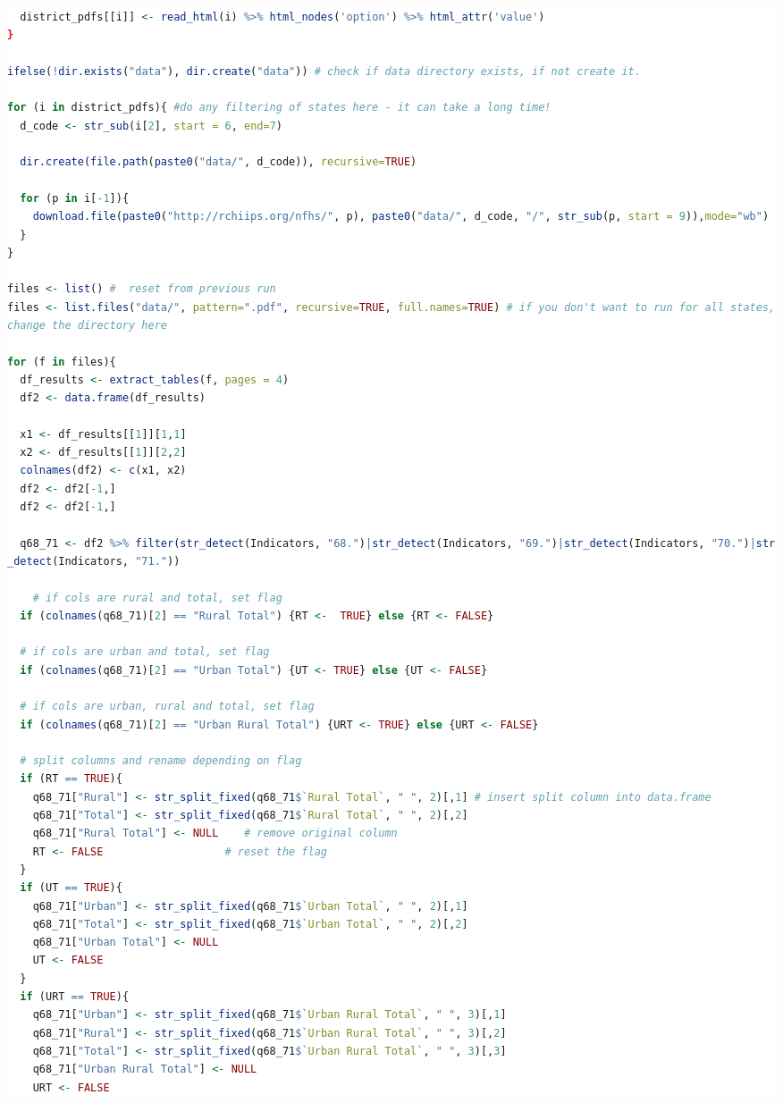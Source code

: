```r
  district_pdfs[[i]] <- read_html(i) %>% html_nodes('option') %>% html_attr('value')
}

ifelse(!dir.exists("data"), dir.create("data")) # check if data directory exists, if not create it. 

for (i in district_pdfs){ #do any filtering of states here - it can take a long time!
  d_code <- str_sub(i[2], start = 6, end=7)
  
  dir.create(file.path(paste0("data/", d_code)), recursive=TRUE)

  for (p in i[-1]){
    download.file(paste0("http://rchiips.org/nfhs/", p), paste0("data/", d_code, "/", str_sub(p, start = 9)),mode="wb")
  }
}

files <- list() #  reset from previous run 
files <- list.files("data/", pattern=".pdf", recursive=TRUE, full.names=TRUE) # if you don't want to run for all states, change the directory here

for (f in files){
  df_results <- extract_tables(f, pages = 4)
  df2 <- data.frame(df_results)
  
  x1 <- df_results[[1]][1,1]
  x2 <- df_results[[1]][2,2]
  colnames(df2) <- c(x1, x2)
  df2 <- df2[-1,]
  df2 <- df2[-1,]
  
  q68_71 <- df2 %>% filter(str_detect(Indicators, "68.")|str_detect(Indicators, "69.")|str_detect(Indicators, "70.")|str_detect(Indicators, "71."))
  
    # if cols are rural and total, set flag 
  if (colnames(q68_71)[2] == "Rural Total") {RT <-  TRUE} else {RT <- FALSE}
  
  # if cols are urban and total, set flag 
  if (colnames(q68_71)[2] == "Urban Total") {UT <- TRUE} else {UT <- FALSE}
  
  # if cols are urban, rural and total, set flag 
  if (colnames(q68_71)[2] == "Urban Rural Total") {URT <- TRUE} else {URT <- FALSE}

  # split columns and rename depending on flag  
  if (RT == TRUE){
    q68_71["Rural"] <- str_split_fixed(q68_71$`Rural Total`, " ", 2)[,1] # insert split column into data.frame
    q68_71["Total"] <- str_split_fixed(q68_71$`Rural Total`, " ", 2)[,2]
    q68_71["Rural Total"] <- NULL    # remove original column 
    RT <- FALSE                   # reset the flag 
  }
  if (UT == TRUE){
    q68_71["Urban"] <- str_split_fixed(q68_71$`Urban Total`, " ", 2)[,1]
    q68_71["Total"] <- str_split_fixed(q68_71$`Urban Total`, " ", 2)[,2]
    q68_71["Urban Total"] <- NULL 
    UT <- FALSE
  }
  if (URT == TRUE){
    q68_71["Urban"] <- str_split_fixed(q68_71$`Urban Rural Total`, " ", 3)[,1]
    q68_71["Rural"] <- str_split_fixed(q68_71$`Urban Rural Total`, " ", 3)[,2]
    q68_71["Total"] <- str_split_fixed(q68_71$`Urban Rural Total`, " ", 3)[,3]
    q68_71["Urban Rural Total"] <- NULL
    URT <- FALSE
```

[^1]:  [Tidyverse: rvest]( https://github.com/tidyverse/rvest) //  [Stack Overflow: Scrape and loop with Rvest](https://stackoverflow.com/questions/53679009/scrape-and-loop-with-rvest) // [Stack Overflow: How to read an HTML list from a webpage into R](https://stackoverflow.com/questions/42259300/how-to-read-an-html-list-from-a-webpage-into-r)
[^2]:  [Function of the day: dir.create](http://rfunction.com/archives/2432),  [Master Data Analysis: Working with files and folders in R](https://www.masterdataanalysis.com/r/working-with-files-and-folders-in-r/)
[^3]:  [Stack Overflow: How to index an element of a list object in R](https://stackoverflow.com/questions/21091202/how-to-index-an-element-of-a-list-object-in-r) // [Stack Overflow: How can two strings be concatenated?](https://stackoverflow.com/questions/7201341/how-can-two-strings-be-concatenated) // [Stack Overflow: How to remove last n characters from every element in the R vector](https://stackoverflow.com/questions/23413331/how-to-remove-last-n-characters-from-every-element-in-the-r-vector)
[^4]:  [Stack Overflow: Problems with Downloading pdf file using R](https://stackoverflow.com/questions/9280243/problems-with-downloading-pdf-file-using-r)
[^5]:  [tabulizer: Extract Tables from PDFs]( https://cran.r-project.org/web/packages/tabulizer/readme/README.html) // [Introduction to tabulizer](https://cran.r-project.org/web/packages/tabulizer/vignettes/tabulizer.html) // [ROpenSci: Tabulizer tutorial]( https://ropensci.org/tutorials/tabulizer_tutorial/)
[^6]:  [Stack Overflow: How to loop over files in different directories](https://stackoverflow.com/questions/18751361/how-to-loop-over-files-in-different-directories)
[^7]:  [Stack Overflow: Assign headers based on existing row in dataframe in R](https://stackoverflow.com/questions/20956119/assign-headers-based-on-existing-row-in-dataframe-in-r)
[^8]:  [Tidyverse: Write a data frame to a delimited file](https://readr.tidyverse.org/reference/write_delim.html)
[^9]:  [Sebastian Sauer: Some tricks on dplyr::filter](https://sebastiansauer.github.io/dplyr_filter/) // [Stack OVerflow: Filtering row which contains a certain string using dplyr](https://stackoverflow.com/questions/22850026/filtering-row-which-contains-a-certain-string-using-dplyr)